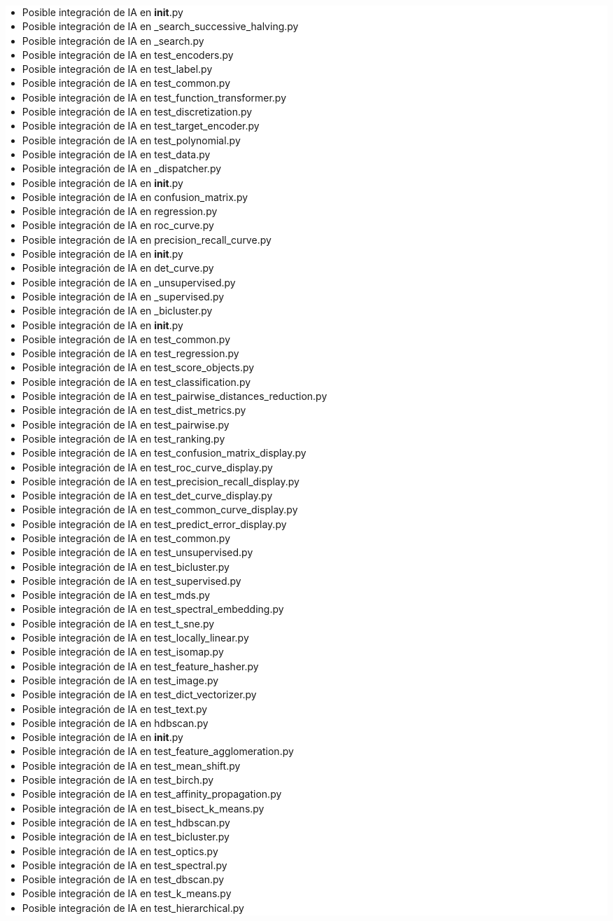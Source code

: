 - Posible integración de IA en __init__.py
- Posible integración de IA en _search_successive_halving.py
- Posible integración de IA en _search.py
- Posible integración de IA en test_encoders.py
- Posible integración de IA en test_label.py
- Posible integración de IA en test_common.py
- Posible integración de IA en test_function_transformer.py
- Posible integración de IA en test_discretization.py
- Posible integración de IA en test_target_encoder.py
- Posible integración de IA en test_polynomial.py
- Posible integración de IA en test_data.py
- Posible integración de IA en _dispatcher.py
- Posible integración de IA en __init__.py
- Posible integración de IA en confusion_matrix.py
- Posible integración de IA en regression.py
- Posible integración de IA en roc_curve.py
- Posible integración de IA en precision_recall_curve.py
- Posible integración de IA en __init__.py
- Posible integración de IA en det_curve.py
- Posible integración de IA en _unsupervised.py
- Posible integración de IA en _supervised.py
- Posible integración de IA en _bicluster.py
- Posible integración de IA en __init__.py
- Posible integración de IA en test_common.py
- Posible integración de IA en test_regression.py
- Posible integración de IA en test_score_objects.py
- Posible integración de IA en test_classification.py
- Posible integración de IA en test_pairwise_distances_reduction.py
- Posible integración de IA en test_dist_metrics.py
- Posible integración de IA en test_pairwise.py
- Posible integración de IA en test_ranking.py
- Posible integración de IA en test_confusion_matrix_display.py
- Posible integración de IA en test_roc_curve_display.py
- Posible integración de IA en test_precision_recall_display.py
- Posible integración de IA en test_det_curve_display.py
- Posible integración de IA en test_common_curve_display.py
- Posible integración de IA en test_predict_error_display.py
- Posible integración de IA en test_common.py
- Posible integración de IA en test_unsupervised.py
- Posible integración de IA en test_bicluster.py
- Posible integración de IA en test_supervised.py
- Posible integración de IA en test_mds.py
- Posible integración de IA en test_spectral_embedding.py
- Posible integración de IA en test_t_sne.py
- Posible integración de IA en test_locally_linear.py
- Posible integración de IA en test_isomap.py
- Posible integración de IA en test_feature_hasher.py
- Posible integración de IA en test_image.py
- Posible integración de IA en test_dict_vectorizer.py
- Posible integración de IA en test_text.py
- Posible integración de IA en hdbscan.py
- Posible integración de IA en __init__.py
- Posible integración de IA en test_feature_agglomeration.py
- Posible integración de IA en test_mean_shift.py
- Posible integración de IA en test_birch.py
- Posible integración de IA en test_affinity_propagation.py
- Posible integración de IA en test_bisect_k_means.py
- Posible integración de IA en test_hdbscan.py
- Posible integración de IA en test_bicluster.py
- Posible integración de IA en test_optics.py
- Posible integración de IA en test_spectral.py
- Posible integración de IA en test_dbscan.py
- Posible integración de IA en test_k_means.py
- Posible integración de IA en test_hierarchical.py
